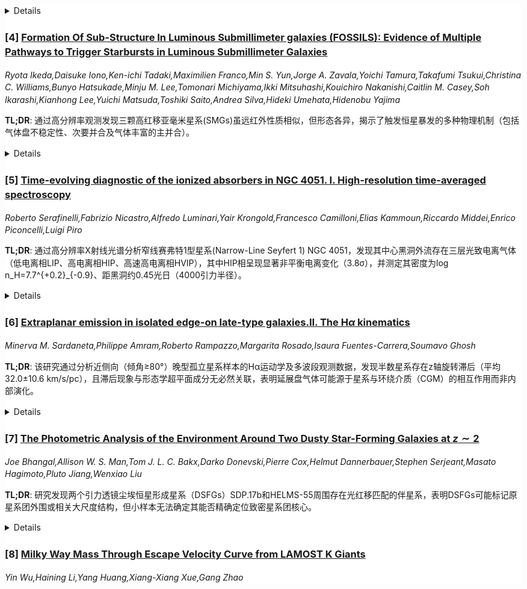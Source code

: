 
<details><summary>Details</summary></details>

### [4] [Formation Of Sub-Structure In Luminous Submillimeter galaxies (FOSSILS): Evidence of Multiple Pathways to Trigger Starbursts in Luminous Submillimeter Galaxies](https://arxiv.org/abs/2510.18006)
*Ryota Ikeda,Daisuke Iono,Ken-ichi Tadaki,Maximilien Franco,Min S. Yun,Jorge A. Zavala,Yoichi Tamura,Takafumi Tsukui,Christina C. Williams,Bunyo Hatsukade,Minju M. Lee,Tomonari Michiyama,Ikki Mitsuhashi,Kouichiro Nakanishi,Caitlin M. Casey,Soh Ikarashi,Kianhong Lee,Yuichi Matsuda,Toshiki Saito,Andrea Silva,Hideki Umehata,Hidenobu Yajima*

**TL;DR**: 通过高分辨率观测发现三颗高红移亚毫米星系(SMGs)虽远红外性质相似，但形态各异，揭示了触发恒星暴发的多种物理机制（包括气体盘不稳定性、次要并合及气体丰富的主并合）。


<details><summary>Details</summary></details>

### [5] [Time-evolving diagnostic of the ionized absorbers in NGC 4051. I. High-resolution time-averaged spectroscopy](https://arxiv.org/abs/2510.18069)
*Roberto Serafinelli,Fabrizio Nicastro,Alfredo Luminari,Yair Krongold,Francesco Camilloni,Elias Kammoun,Riccardo Middei,Enrico Piconcelli,Luigi Piro*

**TL;DR**: 通过高分辨率X射线光谱分析窄线赛弗特1型星系(Narrow-Line Seyfert 1) NGC 4051，发现其中心黑洞外流存在三层光致电离气体（低电离相LIP、高电离相HIP、高速高电离相HVIP），其中HIP相呈现显著非平衡电离变化（3.8σ），并测定其密度为log n_H=7.7^{+0.2}_{-0.9}、距黑洞约0.45光日（4000引力半径）。


<details><summary>Details</summary></details>

### [6] [Extraplanar emission in isolated edge-on late-type galaxies.II. The H$α$ kinematics](https://arxiv.org/abs/2510.18110)
*Minerva M. Sardaneta,Philippe Amram,Roberto Rampazzo,Margarita Rosado,Isaura Fuentes-Carrera,Soumavo Ghosh*

**TL;DR**: 该研究通过分析近侧向（倾角≥80°）晚型孤立星系样本的Hα运动学及多波段观测数据，发现半数星系存在z轴旋转滞后（平均32.0±10.6 km/s/pc），且滞后现象与形态学超平面成分无必然关联，表明延展盘气体可能源于星系与环绕介质（CGM）的相互作用而非内部演化。


<details><summary>Details</summary></details>

### [7] [The Photometric Analysis of the Environment Around Two Dusty Star-Forming Galaxies at $z \sim 2$](https://arxiv.org/abs/2510.18139)
*Joe Bhangal,Allison W. S. Man,Tom J. L. C. Bakx,Darko Donevski,Pierre Cox,Helmut Dannerbauer,Stephen Serjeant,Masato Hagimoto,Pluto Jiang,Wenxiao Liu*

**TL;DR**: 研究发现两个引力透镜尘埃恒星形成星系（DSFGs）SDP.17b和HELMS-55周围存在光红移匹配的伴星系，表明DSFGs可能标记原星系团外围或相关大尺度结构，但小样本无法确定其能否精确定位致密星系团核心。


<details><summary>Details</summary></details>

### [8] [Milky Way Mass Through Escape Velocity Curve from LAMOST K Giants](https://arxiv.org/abs/2510.18227)
*Yin Wu,Haining Li,Yang Huang,Xiang-Xiang Xue,Gang Zhao*
